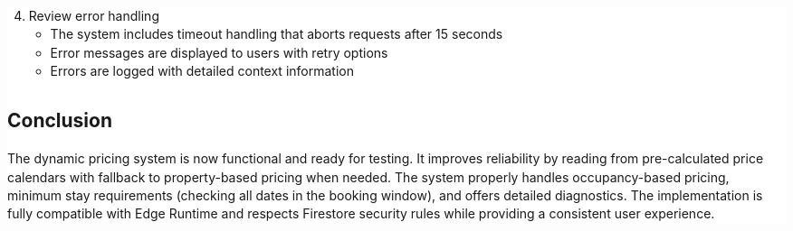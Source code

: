4. Review error handling
   - The system includes timeout handling that aborts requests after 15 seconds
   - Error messages are displayed to users with retry options
   - Errors are logged with detailed context information

## Conclusion

The dynamic pricing system is now functional and ready for testing. It improves reliability by reading from pre-calculated price calendars with fallback to property-based pricing when needed. The system properly handles occupancy-based pricing, minimum stay requirements (checking all dates in the booking window), and offers detailed diagnostics. The implementation is fully compatible with Edge Runtime and respects Firestore security rules while providing a consistent user experience.